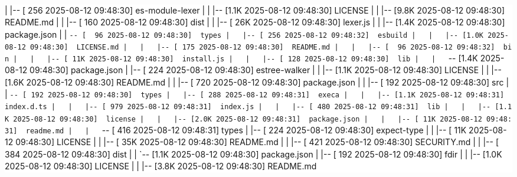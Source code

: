 |   |-- [ 256 2025-08-12 09:48:30]  es-module-lexer
|   |   |-- [1.1K 2025-08-12 09:48:30]  LICENSE
|   |   |-- [9.8K 2025-08-12 09:48:30]  README.md
|   |   |-- [ 160 2025-08-12 09:48:30]  dist
|   |   |-- [ 26K 2025-08-12 09:48:30]  lexer.js
|   |   |-- [1.4K 2025-08-12 09:48:30]  package.json
|   |   `-- [  96 2025-08-12 09:48:30]  types
|   |-- [ 256 2025-08-12 09:48:32]  esbuild
|   |   |-- [1.0K 2025-08-12 09:48:30]  LICENSE.md
|   |   |-- [ 175 2025-08-12 09:48:30]  README.md
|   |   |-- [  96 2025-08-12 09:48:32]  bin
|   |   |-- [ 11K 2025-08-12 09:48:30]  install.js
|   |   |-- [ 128 2025-08-12 09:48:30]  lib
|   |   `-- [1.4K 2025-08-12 09:48:30]  package.json
|   |-- [ 224 2025-08-12 09:48:30]  estree-walker
|   |   |-- [1.1K 2025-08-12 09:48:30]  LICENSE
|   |   |-- [1.6K 2025-08-12 09:48:30]  README.md
|   |   |-- [ 720 2025-08-12 09:48:30]  package.json
|   |   |-- [ 192 2025-08-12 09:48:30]  src
|   |   `-- [ 192 2025-08-12 09:48:30]  types
|   |-- [ 288 2025-08-12 09:48:31]  execa
|   |   |-- [1.1K 2025-08-12 09:48:31]  index.d.ts
|   |   |-- [ 979 2025-08-12 09:48:31]  index.js
|   |   |-- [ 480 2025-08-12 09:48:31]  lib
|   |   |-- [1.1K 2025-08-12 09:48:30]  license
|   |   |-- [2.0K 2025-08-12 09:48:31]  package.json
|   |   |-- [ 11K 2025-08-12 09:48:31]  readme.md
|   |   `-- [ 416 2025-08-12 09:48:31]  types
|   |-- [ 224 2025-08-12 09:48:30]  expect-type
|   |   |-- [ 11K 2025-08-12 09:48:30]  LICENSE
|   |   |-- [ 35K 2025-08-12 09:48:30]  README.md
|   |   |-- [ 421 2025-08-12 09:48:30]  SECURITY.md
|   |   |-- [ 384 2025-08-12 09:48:30]  dist
|   |   `-- [1.1K 2025-08-12 09:48:30]  package.json
|   |-- [ 192 2025-08-12 09:48:30]  fdir
|   |   |-- [1.0K 2025-08-12 09:48:30]  LICENSE
|   |   |-- [3.8K 2025-08-12 09:48:30]  README.md